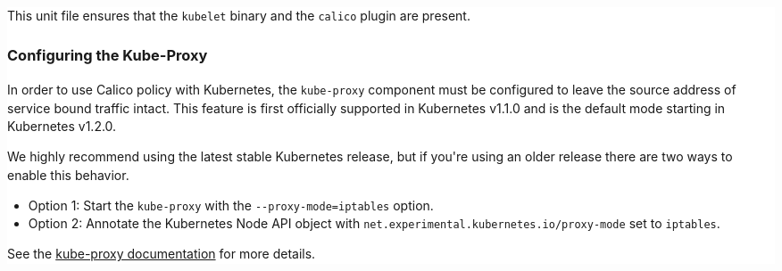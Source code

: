 
This unit file ensures that the `kubelet` binary and the `calico` plugin are present.

### Configuring the Kube-Proxy
In order to use Calico policy with Kubernetes, the `kube-proxy` component must
be configured to leave the source address of service bound traffic intact.
This feature is first officially supported in Kubernetes v1.1.0 and is the default mode starting
in Kubernetes v1.2.0.

We highly recommend using the latest stable Kubernetes release, but if you're using an older release
there are two ways to enable this behavior.

- Option 1: Start the `kube-proxy` with the `--proxy-mode=iptables` option.
- Option 2: Annotate the Kubernetes Node API object with `net.experimental.kubernetes.io/proxy-mode` set to `iptables`.

See the [kube-proxy documentation](http://kubernetes.io/docs/admin/kube-proxy/)
for more details.
